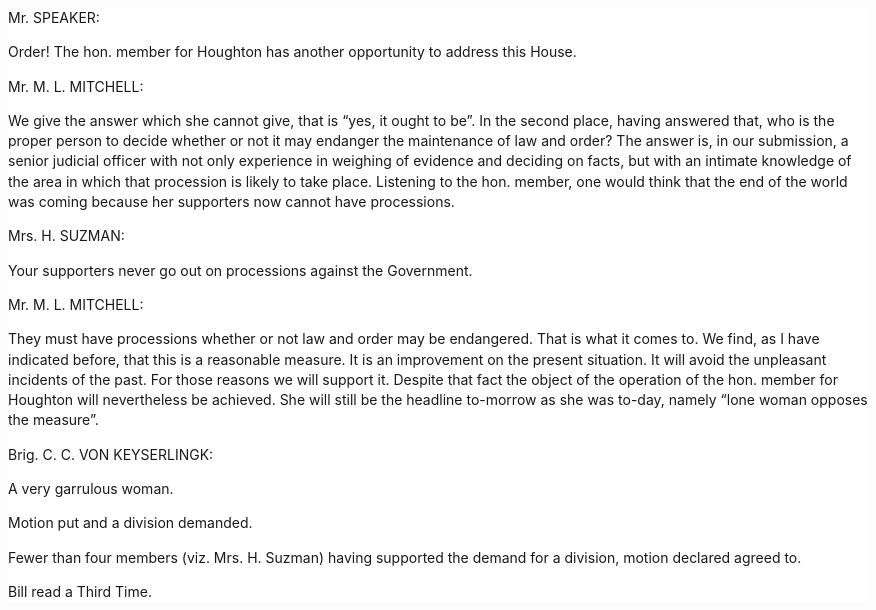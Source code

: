 <speech by="#speaker">

<from>Mr. <person refersTo="hansard_za">SPEAKER</person>:</from>

<p>Order! The hon. member for Houghton has another opportunity to address this House.</p>

</speech>

<speech by="#mitchell">

<from>Mr. <person refersTo="hansard_za">M. L. MITCHELL</person>:</from>

<p>We give the answer which she cannot give, that is &#x201C;yes, it ought to be&#x201D;. In the second place, having answered that, who is the proper person to decide whether or not it may endanger the maintenance of law and order&#x003F; The answer is, in our submission, a senior judicial officer with not only experience in weighing of evidence and deciding on facts, but with an intimate knowledge of the area in which that procession is likely to take place. Listening to the hon. member, one would think that the end of the world was coming because her supporters now cannot have processions.</p>

</speech>

<speech by="#suzman">

<from>Mrs. <person refersTo="hansard_za">H. SUZMAN</person>:</from>

<p>Your supporters never go out on processions against the Government.</p>

</speech>

<speech by="#mitchell">

<from>Mr. <person refersTo="hansard_za">M. L. MITCHELL</person>:</from>

<p>They must have processions whether or not law and order may be endangered. That is what it comes to. We find, as I have indicated before, that this is a reasonable measure. It is an improvement on the present situation. It will avoid the unpleasant incidents of the past. For those reasons we will support it. Despite that fact the object of the operation of the hon. member for Houghton will nevertheless be achieved. She will still be the headline to-morrow as she was to-day, namely &#x201C;lone woman opposes the measure&#x201D;.</p>

</speech>

<speech by="#von_keyserlingk">

<from>Brig. <person refersTo="hansard_za">C. C. VON KEYSERLINGK</person>:</from>

<p>A very garrulous woman.</p>

<p>Motion put and a division demanded.</p>

<p>Fewer than four members (viz. Mrs. H. Suzman) having supported the demand for a division, motion declared agreed to.</p>

<p>Bill read a Third Time.</p>

</speech>

</debateSection>

<debateSection name="#appropriation_bill">

